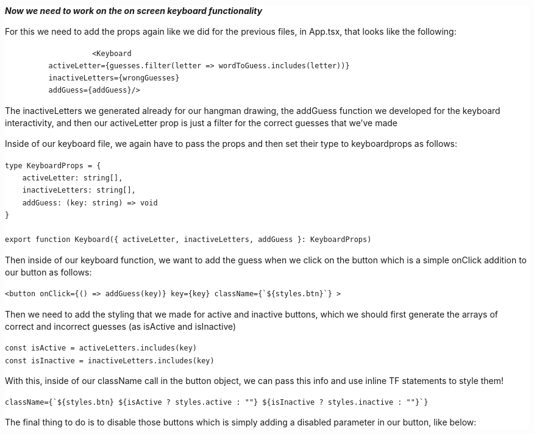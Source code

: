 
*********************************************************************************************************************************************************************************Now we need to work on the on screen keyboard functionality*********************************************************************************************************************************************************************************

For this we need to add the props again like we did for the previous files, in App.tsx, that looks like the following:

```tsx
					<Keyboard 
          activeLetter={guesses.filter(letter => wordToGuess.includes(letter))}
          inactiveLetters={wrongGuesses}
          addGuess={addGuess}/>
```

The inactiveLetters we generated already for our hangman drawing, the addGuess function we developed for the keyboard interactivity, and then our activeLetter prop is just a filter for the correct guesses that we’ve made

Inside of our keyboard file, we again have to pass the props and then set their type to keyboardprops as follows:

```tsx
type KeyboardProps = {
    activeLetter: string[],
    inactiveLetters: string[],
    addGuess: (key: string) => void
}

export function Keyboard({ activeLetter, inactiveLetters, addGuess }: KeyboardProps)
```

Then inside of our keyboard function, we want to add the guess when we click on the button which is a simple onClick addition to our button as follows:

```tsx
<button onClick={() => addGuess(key)} key={key} className={`${styles.btn}`} >
```

Then we need to add the styling that we made for active and inactive buttons, which we should first generate the arrays of correct and incorrect guesses (as isActive and isInactive)

```tsx
const isActive = activeLetters.includes(key)
const isInactive = inactiveLetters.includes(key)
```

With this, inside of our className call in the button object, we can pass this info and use inline TF statements to style them!

```tsx
className={`${styles.btn} ${isActive ? styles.active : ""} ${isInactive ? styles.inactive : ""}`}
```

The final thing to do is to disable those buttons which is simply adding a disabled parameter in our button, like below:
